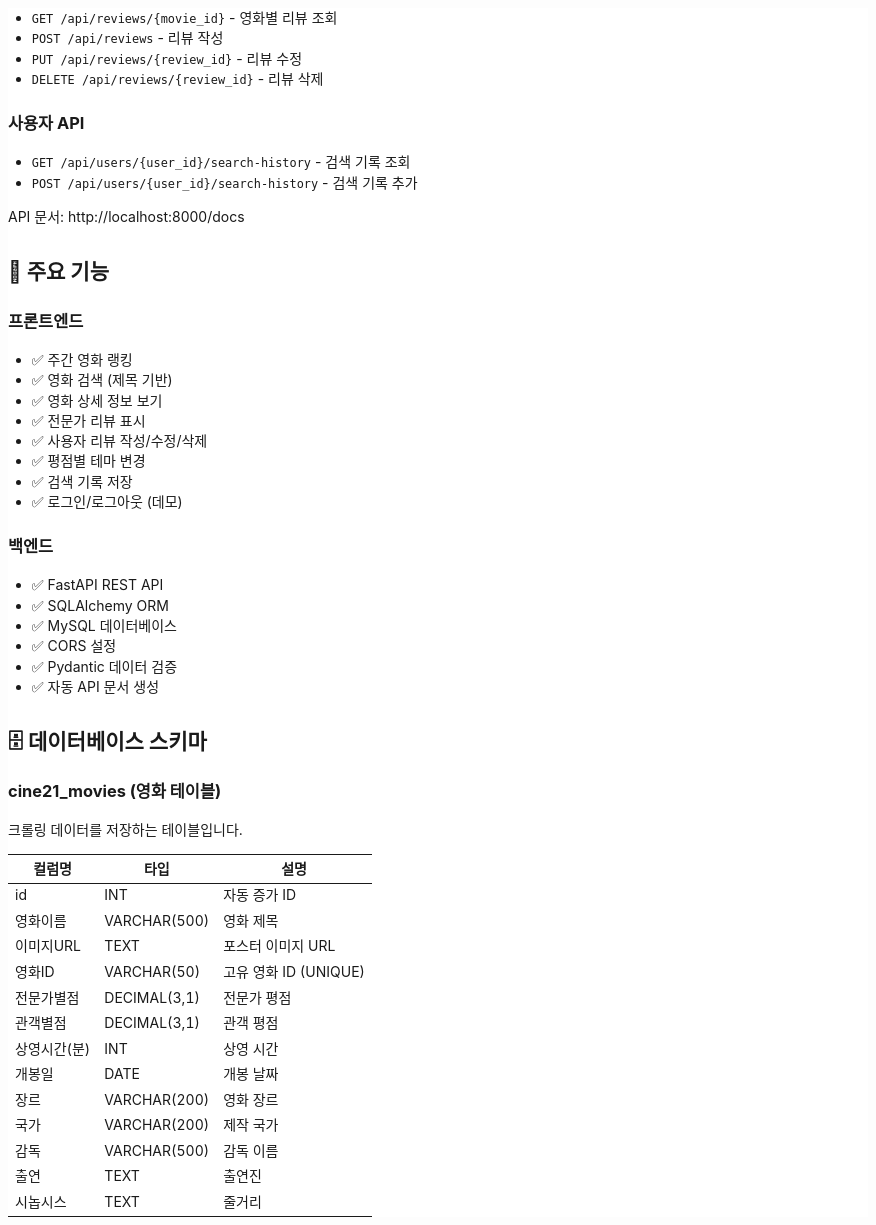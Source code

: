 - `GET /api/reviews/{movie_id}` - 영화별 리뷰 조회
- `POST /api/reviews` - 리뷰 작성
- `PUT /api/reviews/{review_id}` - 리뷰 수정
- `DELETE /api/reviews/{review_id}` - 리뷰 삭제

### 사용자 API

- `GET /api/users/{user_id}/search-history` - 검색 기록 조회
- `POST /api/users/{user_id}/search-history` - 검색 기록 추가

API 문서: http://localhost:8000/docs

## 🎨 주요 기능

### 프론트엔드

- ✅ 주간 영화 랭킹
- ✅ 영화 검색 (제목 기반)
- ✅ 영화 상세 정보 보기
- ✅ 전문가 리뷰 표시
- ✅ 사용자 리뷰 작성/수정/삭제
- ✅ 평점별 테마 변경
- ✅ 검색 기록 저장
- ✅ 로그인/로그아웃 (데모)

### 백엔드

- ✅ FastAPI REST API
- ✅ SQLAlchemy ORM
- ✅ MySQL 데이터베이스
- ✅ CORS 설정
- ✅ Pydantic 데이터 검증
- ✅ 자동 API 문서 생성

## 🗄️ 데이터베이스 스키마

### cine21_movies (영화 테이블)

크롤링 데이터를 저장하는 테이블입니다.

| 컬럼명 | 타입 | 설명 |
|--------|------|------|
| id | INT | 자동 증가 ID |
| 영화이름 | VARCHAR(500) | 영화 제목 |
| 이미지URL | TEXT | 포스터 이미지 URL |
| 영화ID | VARCHAR(50) | 고유 영화 ID (UNIQUE) |
| 전문가별점 | DECIMAL(3,1) | 전문가 평점 |
| 관객별점 | DECIMAL(3,1) | 관객 평점 |
| 상영시간(분) | INT | 상영 시간 |
| 개봉일 | DATE | 개봉 날짜 |
| 장르 | VARCHAR(200) | 영화 장르 |
| 국가 | VARCHAR(200) | 제작 국가 |
| 감독 | VARCHAR(500) | 감독 이름 |
| 출연 | TEXT | 출연진 |
| 시놉시스 | TEXT | 줄거리 |
